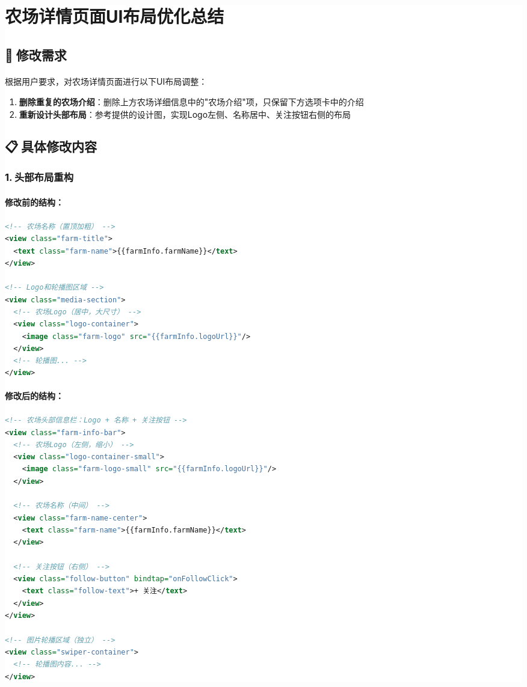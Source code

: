 # 农场详情页面UI布局优化总结

## 🎯 修改需求

根据用户要求，对农场详情页面进行以下UI布局调整：

1. **删除重复的农场介绍**：删除上方农场详细信息中的"农场介绍"项，只保留下方选项卡中的介绍
2. **重新设计头部布局**：参考提供的设计图，实现Logo左侧、名称居中、关注按钮右侧的布局

## 📋 具体修改内容

### 1. 头部布局重构

#### 修改前的结构：
```xml
<!-- 农场名称（置顶加粗） -->
<view class="farm-title">
  <text class="farm-name">{{farmInfo.farmName}}</text>
</view>

<!-- Logo和轮播图区域 -->
<view class="media-section">
  <!-- 农场Logo（居中，大尺寸） -->
  <view class="logo-container">
    <image class="farm-logo" src="{{farmInfo.logoUrl}}"/>
  </view>
  <!-- 轮播图... -->
</view>
```

#### 修改后的结构：
```xml
<!-- 农场头部信息栏：Logo + 名称 + 关注按钮 -->
<view class="farm-info-bar">
  <!-- 农场Logo（左侧，缩小） -->
  <view class="logo-container-small">
    <image class="farm-logo-small" src="{{farmInfo.logoUrl}}"/>
  </view>
  
  <!-- 农场名称（中间） -->
  <view class="farm-name-center">
    <text class="farm-name">{{farmInfo.farmName}}</text>
  </view>
  
  <!-- 关注按钮（右侧） -->
  <view class="follow-button" bindtap="onFollowClick">
    <text class="follow-text">+ 关注</text>
  </view>
</view>

<!-- 图片轮播区域（独立） -->
<view class="swiper-container">
  <!-- 轮播图内容... -->
</view>
```
